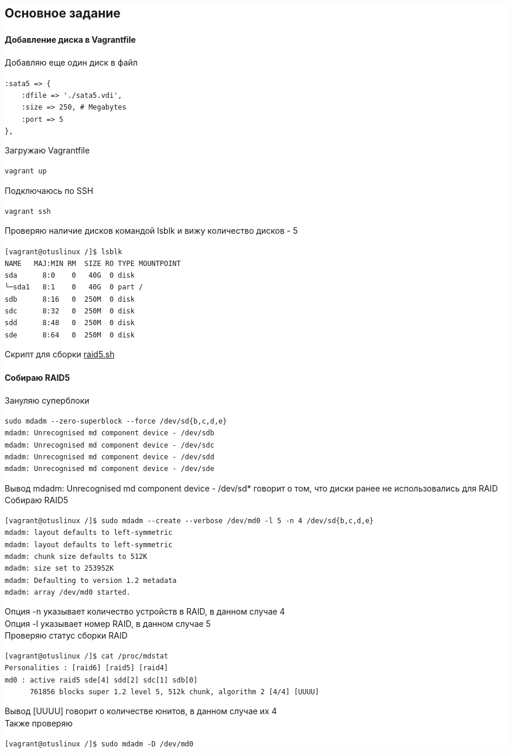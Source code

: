 ## Основное задание 
#### Добавление диска в Vagrantfile  
Добавляю еще один диск в файл
```console
:sata5 => {
	:dfile => './sata5.vdi',
	:size => 250, # Megabytes
	:port => 5
},
```
Загружаю Vagrantfile
```console
vagrant up
```
Подключаюсь по SSH
```console
vagrant ssh
```
Проверяю наличие дисков командой lsblk и вижу количество дисков - 5
```console
[vagrant@otuslinux /]$ lsblk
NAME   MAJ:MIN RM  SIZE RO TYPE MOUNTPOINT
sda      8:0    0   40G  0 disk 
└─sda1   8:1    0   40G  0 part /
sdb      8:16   0  250M  0 disk 
sdc      8:32   0  250M  0 disk 
sdd      8:48   0  250M  0 disk 
sde      8:64   0  250M  0 disk 
```
Скрипт для сборки [raid5.sh](https://github.com/xeniaweber/otus-linux/blob/master/hw2/step1/raid5.sh)
#### Собираю RAID5
Зануляю суперблоки 
```console
sudo mdadm --zero-superblock --force /dev/sd{b,c,d,e}
mdadm: Unrecognised md component device - /dev/sdb
mdadm: Unrecognised md component device - /dev/sdc
mdadm: Unrecognised md component device - /dev/sdd
mdadm: Unrecognised md component device - /dev/sde
```
Вывод mdadm: Unrecognised md component device - /dev/sd* говорит о том, что диски ранее не использовались для RAID  
Собираю RAID5
```console
[vagrant@otuslinux /]$ sudo mdadm --create --verbose /dev/md0 -l 5 -n 4 /dev/sd{b,c,d,e}
mdadm: layout defaults to left-symmetric
mdadm: layout defaults to left-symmetric
mdadm: chunk size defaults to 512K
mdadm: size set to 253952K
mdadm: Defaulting to version 1.2 metadata
mdadm: array /dev/md0 started.
```
Опция -n указывает количество устройств в RAID, в данном случае 4  
Опция -l указывает номер RAID, в данном случае 5  
Проверяю статус сборки RAID
```console
[vagrant@otuslinux /]$ cat /proc/mdstat 
Personalities : [raid6] [raid5] [raid4] 
md0 : active raid5 sde[4] sdd[2] sdc[1] sdb[0]
      761856 blocks super 1.2 level 5, 512k chunk, algorithm 2 [4/4] [UUUU]
 ```
 Вывод [UUUU] говорит о количестве юнитов, в данном случае их 4  
 Также проверяю
 ```console
[vagrant@otuslinux /]$ sudo mdadm -D /dev/md0
 ```